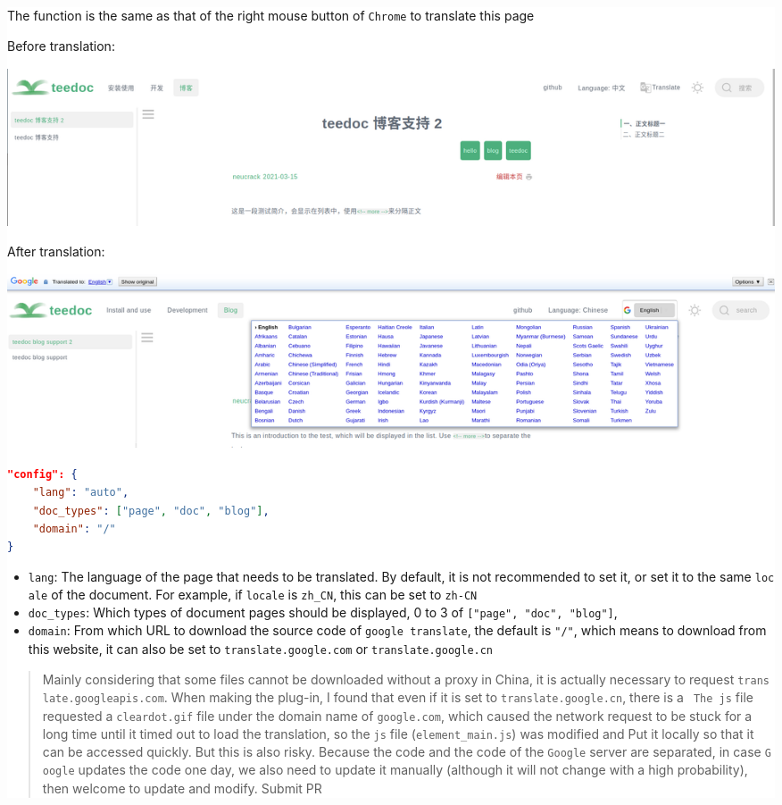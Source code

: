 The function is the same as that of the right mouse button of `Chrome` to translate this page

Before translation:

![google translate](../../assets/images/google_translate0.png)

After translation:

![google translate](../../assets/images/google_translate.png)



```json
"config": {
    "lang": "auto",
    "doc_types": ["page", "doc", "blog"],
    "domain": "/"
}
```

* `lang`: The language of the page that needs to be translated. By default, it is not recommended to set it, or set it to the same `locale` of the document. For example, if `locale` is `zh_CN`, this can be set to `zh-CN `
* `doc_types`: Which types of document pages should be displayed, 0 to 3 of `["page", "doc", "blog"]`,
* `domain`: From which URL to download the source code of `google translate`, the default is `"/"`, which means to download from this website, it can also be set to `translate.google.com` or `translate.google.cn`
> Mainly considering that some files cannot be downloaded without a proxy in China, it is actually necessary to request `translate.googleapis.com`. When making the plug-in, I found that even if it is set to `translate.google.cn`, there is a ` The js` file requested a `cleardot.gif` file under the domain name of `google.com`, which caused the network request to be stuck for a long time until it timed out to load the translation, so the `js` file (`element_main.js`) was modified and Put it locally so that it can be accessed quickly.
> But this is also risky. Because the code and the code of the `Google` server are separated, in case `Google` updates the code one day, we also need to update it manually (although it will not change with a high probability), then welcome to update and modify. Submit PR
